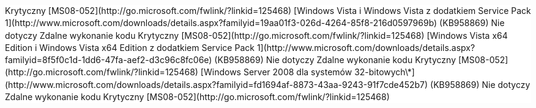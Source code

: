 <td style="border:1px solid black;">
Krytyczny
</td>
<td style="border:1px solid black;">
[MS08-052](http://go.microsoft.com/fwlink/?linkid=125468)
</td>
</tr>
<tr class="alternateRow">
<td style="border:1px solid black;">
[Windows Vista i Windows Vista z dodatkiem Service Pack 1](http://www.microsoft.com/downloads/details.aspx?familyid=19aa01f3-026d-4264-85f8-216d0597969b)  
(KB958869)
</td>
<td style="border:1px solid black;">
Nie dotyczy
</td>
<td style="border:1px solid black;">
Zdalne wykonanie kodu
</td>
<td style="border:1px solid black;">
Krytyczny
</td>
<td style="border:1px solid black;">
[MS08-052](http://go.microsoft.com/fwlink/?linkid=125468)
</td>
</tr>
<tr>
<td style="border:1px solid black;">
[Windows Vista x64 Edition i Windows Vista x64 Edition z dodatkiem Service Pack 1](http://www.microsoft.com/downloads/details.aspx?familyid=8f5f0c1d-1dd6-47fa-aef2-d3c96c8fc06e)  
(KB958869)
</td>
<td style="border:1px solid black;">
Nie dotyczy
</td>
<td style="border:1px solid black;">
Zdalne wykonanie kodu
</td>
<td style="border:1px solid black;">
Krytyczny
</td>
<td style="border:1px solid black;">
[MS08-052](http://go.microsoft.com/fwlink/?linkid=125468)
</td>
</tr>
<tr class="alternateRow">
<td style="border:1px solid black;">
[Windows Server 2008 dla systemów 32-bitowych\*](http://www.microsoft.com/downloads/details.aspx?familyid=fd1694af-8873-43aa-9243-91f7cde452b7)  
(KB958869)
</td>
<td style="border:1px solid black;">
Nie dotyczy
</td>
<td style="border:1px solid black;">
Zdalne wykonanie kodu
</td>
<td style="border:1px solid black;">
Krytyczny
</td>
<td style="border:1px solid black;">
[MS08-052](http://go.microsoft.com/fwlink/?linkid=125468)
</td>
</tr>